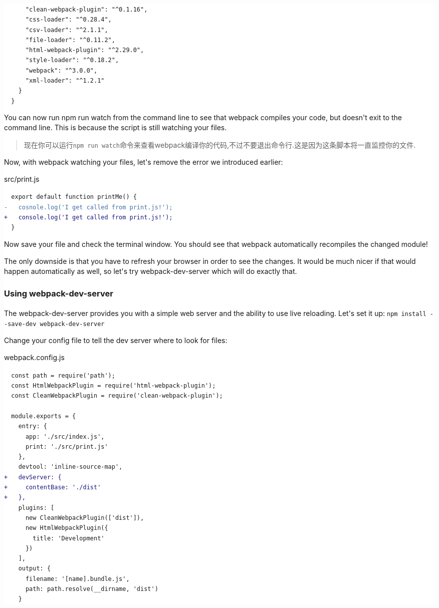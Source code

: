 ```diff
      "clean-webpack-plugin": "^0.1.16",
      "css-loader": "^0.28.4",
      "csv-loader": "^2.1.1",
      "file-loader": "^0.11.2",
      "html-webpack-plugin": "^2.29.0",
      "style-loader": "^0.18.2",
      "webpack": "^3.0.0",
      "xml-loader": "^1.2.1"
    }
  }
```

You can now run npm run watch from the command line to see that webpack compiles your code, but doesn't exit to the command line. This is because the script is still watching your files.
>现在你可以运行`npm run watch`命令来查看webpack编译你的代码,不过不要退出命令行.这是因为这条脚本将一直监控你的文件.

Now, with webpack watching your files, let's remove the error we introduced earlier:

src/print.js

```diff
  export default function printMe() {
-   cosnole.log('I get called from print.js!');
+   console.log('I get called from print.js!');
  }
```
Now save your file and check the terminal window. You should see that webpack automatically recompiles the changed module!

The only downside is that you have to refresh your browser in order to see the changes. It would be much nicer if that would happen automatically as well, so let's try webpack-dev-server which will do exactly that.

### Using webpack-dev-server

The webpack-dev-server provides you with a simple web server and the ability to use live reloading. Let's set it up:
`npm install --save-dev webpack-dev-server`

Change your config file to tell the dev server where to look for files:

webpack.config.js

```diff
  const path = require('path');
  const HtmlWebpackPlugin = require('html-webpack-plugin');
  const CleanWebpackPlugin = require('clean-webpack-plugin');

  module.exports = {
    entry: {
      app: './src/index.js',
      print: './src/print.js'
    },
    devtool: 'inline-source-map',
+   devServer: {
+     contentBase: './dist'
+   },
    plugins: [
      new CleanWebpackPlugin(['dist']),
      new HtmlWebpackPlugin({
        title: 'Development'
      })
    ],
    output: {
      filename: '[name].bundle.js',
      path: path.resolve(__dirname, 'dist')
    }
```

[WebpackManifestPlugin]: https://github.com/danethurber/webpack-manifest-plugin "WebpackManifestPlugin"
[concept page]: https://webpack.js.org/concepts/manifest "concept page"
[caching guide]: https://webpack.js.org/guides/caching/ "caching guide"
[development guide]: https://webpack.js.org/guides/development/ "development guide"
[code splitting guide]: https://webpack.js.org/guides/output-management/ "code splitting guide"
[Hot Module Replacement]: https://webpack.js.org/guides/hot-module-replacement "Hot Module Replacement"